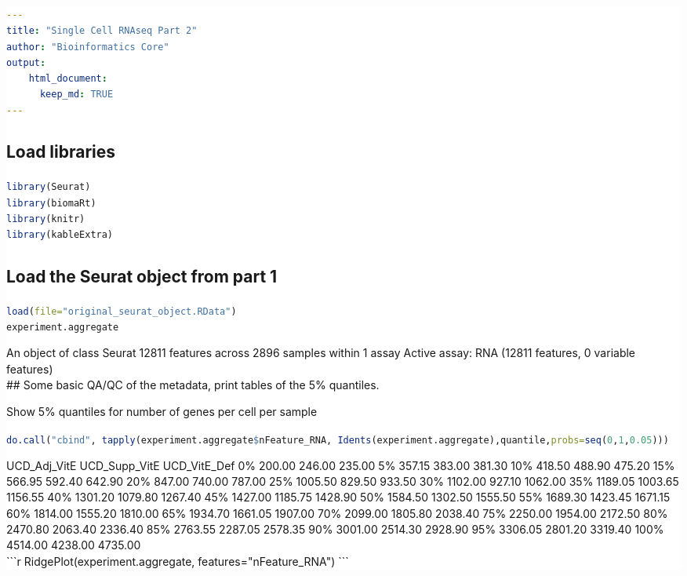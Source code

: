 ```yaml
---
title: "Single Cell RNAseq Part 2"
author: "Bioinformatics Core"
output:
    html_document:
      keep_md: TRUE
---
```

## Load libraries

```r
library(Seurat)
library(biomaRt)
library(knitr)
library(kableExtra)
```

## Load the Seurat object from part 1

```r
load(file="original_seurat_object.RData")
experiment.aggregate
```

<div class='r_output'> An object of class Seurat 
 12811 features across 2896 samples within 1 assay 
 Active assay: RNA (12811 features, 0 variable features)
</div>
## Some basic QA/QC of the metadata, print tables of the 5% quantiles.

Show 5% quantiles for number of genes per cell per sample

```r
do.call("cbind", tapply(experiment.aggregate$nFeature_RNA, Idents(experiment.aggregate),quantile,probs=seq(0,1,0.05)))
```

<div class='r_output'>      UCD_Adj_VitE UCD_Supp_VitE UCD_VitE_Def
 0%         200.00        246.00       235.00
 5%         357.15        383.00       381.30
 10%        418.50        488.90       475.20
 15%        566.95        592.40       642.90
 20%        847.00        740.00       787.00
 25%       1005.50        829.50       933.50
 30%       1102.00        927.10      1062.00
 35%       1189.05       1003.65      1156.55
 40%       1301.20       1079.80      1267.40
 45%       1427.00       1185.75      1428.90
 50%       1584.50       1302.50      1555.50
 55%       1689.30       1423.45      1671.15
 60%       1814.00       1555.20      1810.00
 65%       1934.70       1661.05      1907.00
 70%       2099.00       1805.80      2038.40
 75%       2250.00       1954.00      2172.50
 80%       2470.80       2063.40      2336.40
 85%       2763.55       2287.05      2578.35
 90%       3001.00       2514.30      2928.90
 95%       3306.05       2801.20      3319.40
 100%      4514.00       4238.00      4735.00
</div>
```r
RidgePlot(experiment.aggregate, features="nFeature_RNA")
```